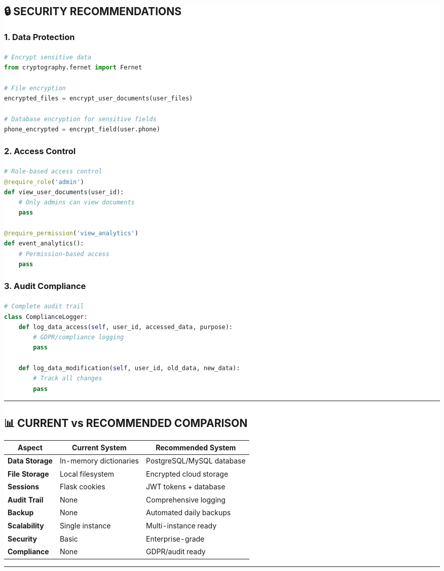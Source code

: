 
## 🔒 **SECURITY RECOMMENDATIONS**

### **1. Data Protection**
```python
# Encrypt sensitive data
from cryptography.fernet import Fernet

# File encryption
encrypted_files = encrypt_user_documents(user_files)

# Database encryption for sensitive fields
phone_encrypted = encrypt_field(user.phone)
```

### **2. Access Control**
```python
# Role-based access control
@require_role('admin')
def view_user_documents(user_id):
    # Only admins can view documents
    pass

@require_permission('view_analytics')
def event_analytics():
    # Permission-based access
    pass
```

### **3. Audit Compliance**
```python
# Complete audit trail
class ComplianceLogger:
    def log_data_access(self, user_id, accessed_data, purpose):
        # GDPR/compliance logging
        pass
    
    def log_data_modification(self, user_id, old_data, new_data):
        # Track all changes
        pass
```

---

## 📊 **CURRENT vs RECOMMENDED COMPARISON**

| Aspect | Current System | Recommended System |
|--------|----------------|-------------------|
| **Data Storage** | In-memory dictionaries | PostgreSQL/MySQL database |
| **File Storage** | Local filesystem | Encrypted cloud storage |
| **Sessions** | Flask cookies | JWT tokens + database |
| **Audit Trail** | None | Comprehensive logging |
| **Backup** | None | Automated daily backups |
| **Scalability** | Single instance | Multi-instance ready |
| **Security** | Basic | Enterprise-grade |
| **Compliance** | None | GDPR/audit ready |

---